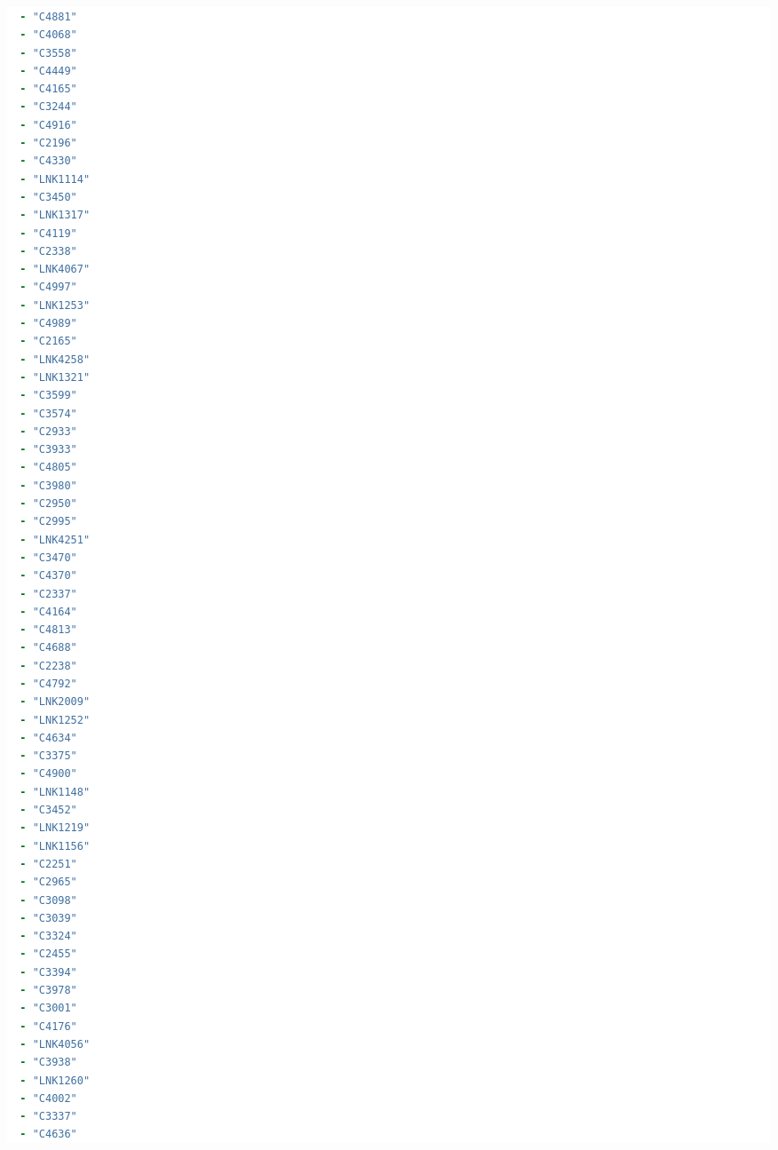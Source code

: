 ```yaml
  - "C4881"
  - "C4068"
  - "C3558"
  - "C4449"
  - "C4165"
  - "C3244"
  - "C4916"
  - "C2196"
  - "C4330"
  - "LNK1114"
  - "C3450"
  - "LNK1317"
  - "C4119"
  - "C2338"
  - "LNK4067"
  - "C4997"
  - "LNK1253"
  - "C4989"
  - "C2165"
  - "LNK4258"
  - "LNK1321"
  - "C3599"
  - "C3574"
  - "C2933"
  - "C3933"
  - "C4805"
  - "C3980"
  - "C2950"
  - "C2995"
  - "LNK4251"
  - "C3470"
  - "C4370"
  - "C2337"
  - "C4164"
  - "C4813"
  - "C4688"
  - "C2238"
  - "C4792"
  - "LNK2009"
  - "LNK1252"
  - "C4634"
  - "C3375"
  - "C4900"
  - "LNK1148"
  - "C3452"
  - "LNK1219"
  - "LNK1156"
  - "C2251"
  - "C2965"
  - "C3098"
  - "C3039"
  - "C3324"
  - "C2455"
  - "C3394"
  - "C3978"
  - "C3001"
  - "C4176"
  - "LNK4056"
  - "C3938"
  - "LNK1260"
  - "C4002"
  - "C3337"
  - "C4636"
```